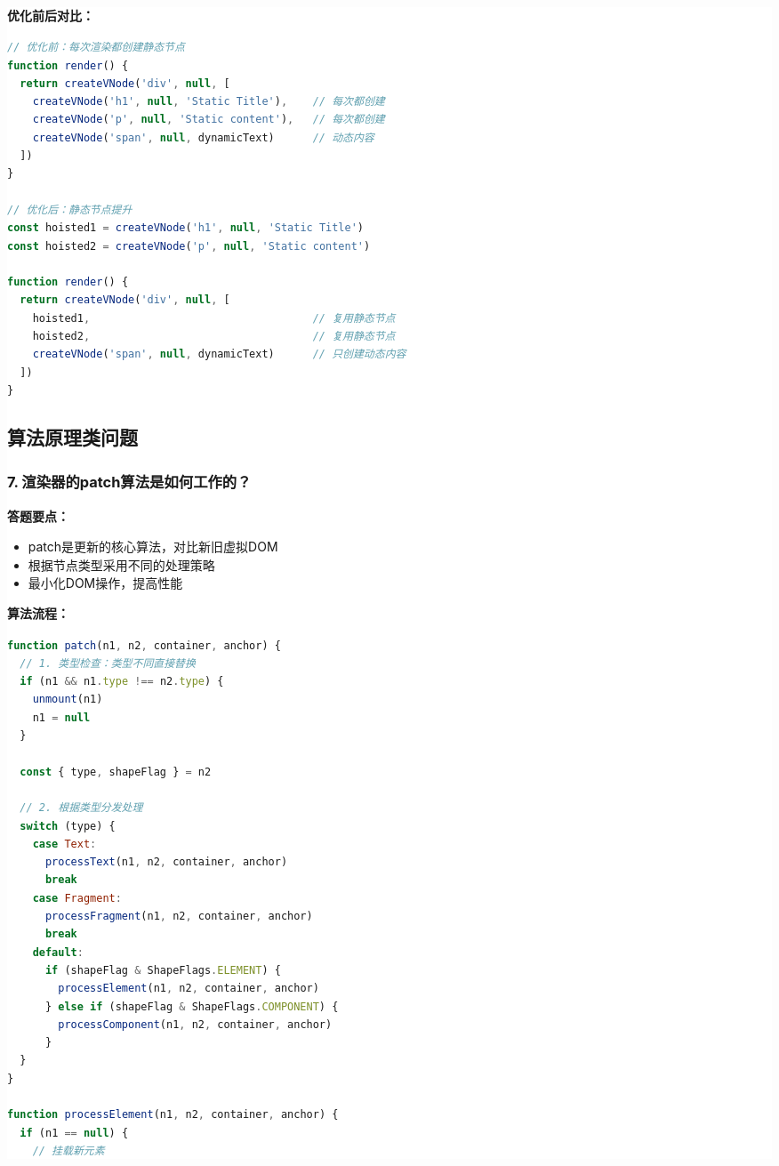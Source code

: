 **优化前后对比：**
```javascript
// 优化前：每次渲染都创建静态节点
function render() {
  return createVNode('div', null, [
    createVNode('h1', null, 'Static Title'),    // 每次都创建
    createVNode('p', null, 'Static content'),   // 每次都创建
    createVNode('span', null, dynamicText)      // 动态内容
  ])
}

// 优化后：静态节点提升
const hoisted1 = createVNode('h1', null, 'Static Title')
const hoisted2 = createVNode('p', null, 'Static content')

function render() {
  return createVNode('div', null, [
    hoisted1,                                   // 复用静态节点
    hoisted2,                                   // 复用静态节点
    createVNode('span', null, dynamicText)      // 只创建动态内容
  ])
}
```

## 算法原理类问题

### 7. 渲染器的patch算法是如何工作的？

**答题要点：**
- patch是更新的核心算法，对比新旧虚拟DOM
- 根据节点类型采用不同的处理策略
- 最小化DOM操作，提高性能

**算法流程：**
```javascript
function patch(n1, n2, container, anchor) {
  // 1. 类型检查：类型不同直接替换
  if (n1 && n1.type !== n2.type) {
    unmount(n1)
    n1 = null
  }

  const { type, shapeFlag } = n2

  // 2. 根据类型分发处理
  switch (type) {
    case Text:
      processText(n1, n2, container, anchor)
      break
    case Fragment:
      processFragment(n1, n2, container, anchor)
      break
    default:
      if (shapeFlag & ShapeFlags.ELEMENT) {
        processElement(n1, n2, container, anchor)
      } else if (shapeFlag & ShapeFlags.COMPONENT) {
        processComponent(n1, n2, container, anchor)
      }
  }
}

function processElement(n1, n2, container, anchor) {
  if (n1 == null) {
    // 挂载新元素
```